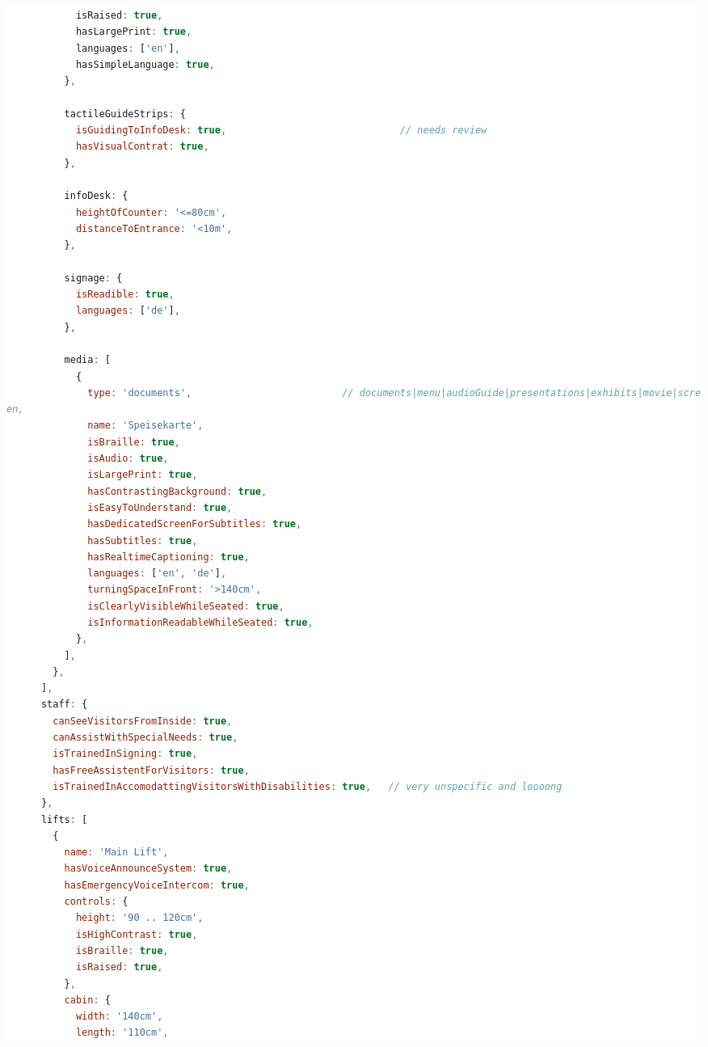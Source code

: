 ```javascript
            isRaised: true,
            hasLargePrint: true,
            languages: ['en'],
            hasSimpleLanguage: true,
          },
    
          tactileGuideStrips: {
            isGuidingToInfoDesk: true,                              // needs review
            hasVisualContrat: true,
          },
    
          infoDesk: {
            heightOfCounter: '<=80cm',
            distanceToEntrance: '<10m',
          },
    
          signage: {
            isReadible: true,
            languages: ['de'],
          },
    
          media: [
            {
              type: 'documents',                          // documents|menu|audioGuide|presentations|exhibits|movie|screen,
              name: 'Speisekarte',
              isBraille: true,
              isAudio: true,
              isLargePrint: true,
              hasContrastingBackground: true,
              isEasyToUnderstand: true,
              hasDedicatedScreenForSubtitles: true,
              hasSubtitles: true,
              hasRealtimeCaptioning: true,
              languages: ['en', 'de'],
              turningSpaceInFront: '>140cm',
              isClearlyVisibleWhileSeated: true,
              isInformationReadableWhileSeated: true,
            },
          ],
        },
      ],
      staff: {
        canSeeVisitorsFromInside: true,
        canAssistWithSpecialNeeds: true,
        isTrainedInSigning: true,
        hasFreeAssistentForVisitors: true,
        isTrainedInAccomodattingVisitorsWithDisabilities: true,   // very unspecific and loooong
      },
      lifts: [
        {
          name: 'Main Lift',
          hasVoiceAnnounceSystem: true,
          hasEmergencyVoiceIntercom: true,
          controls: {
            height: '90 .. 120cm',
            isHighContrast: true,
            isBraille: true,
            isRaised: true,
          },
          cabin: {
            width: '140cm',
            length: '110cm',
```